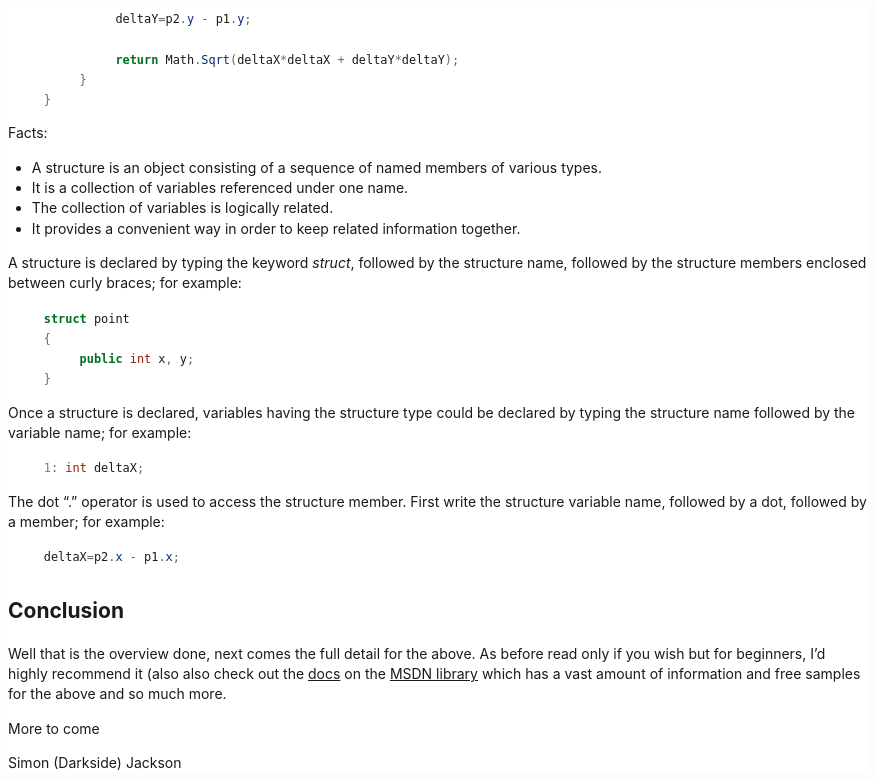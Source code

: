 ```csharp
               deltaY=p2.y - p1.y;

               return Math.Sqrt(deltaX*deltaX + deltaY*deltaY);
          }
     }
```

Facts:

- A structure is an object consisting of a sequence of named members of various types.
- It is a collection of variables referenced under one name.
- The collection of variables is logically related.
- It provides a convenient way in order to keep related information together. 

A structure is declared by typing the keyword _struct_, followed by the structure name, followed by the structure members enclosed between curly braces; for example:

```csharp
     struct point
     {
          public int x, y;
     }
```

Once a structure is declared, variables having the structure type could be declared by typing the structure name followed by the variable name; for example:

```csharp
     1: int deltaX;
```

The dot “.” operator is used to access the structure member. First write the structure variable name, followed by a dot, followed by a member; for example:

```csharp
     deltaX=p2.x - p1.x;
```

## Conclusion

Well that is the overview done, next comes the full detail for the above.  As before read only if you wish but for beginners, I’d highly recommend it (also also check out the [docs](http://msdn.microsoft.com/en-us/library/618ayhy6(VS.71).aspx "C# programmers reference on MSDN") on the [MSDN library](http://msdn.microsoft.com/en-us/library/ms123401(v=MSDN.10).aspx "MSDN Library jump point (wealth of madness)") which has a vast amount of information and free samples for the above and so much more.

More to come

Simon (Darkside) Jackson

